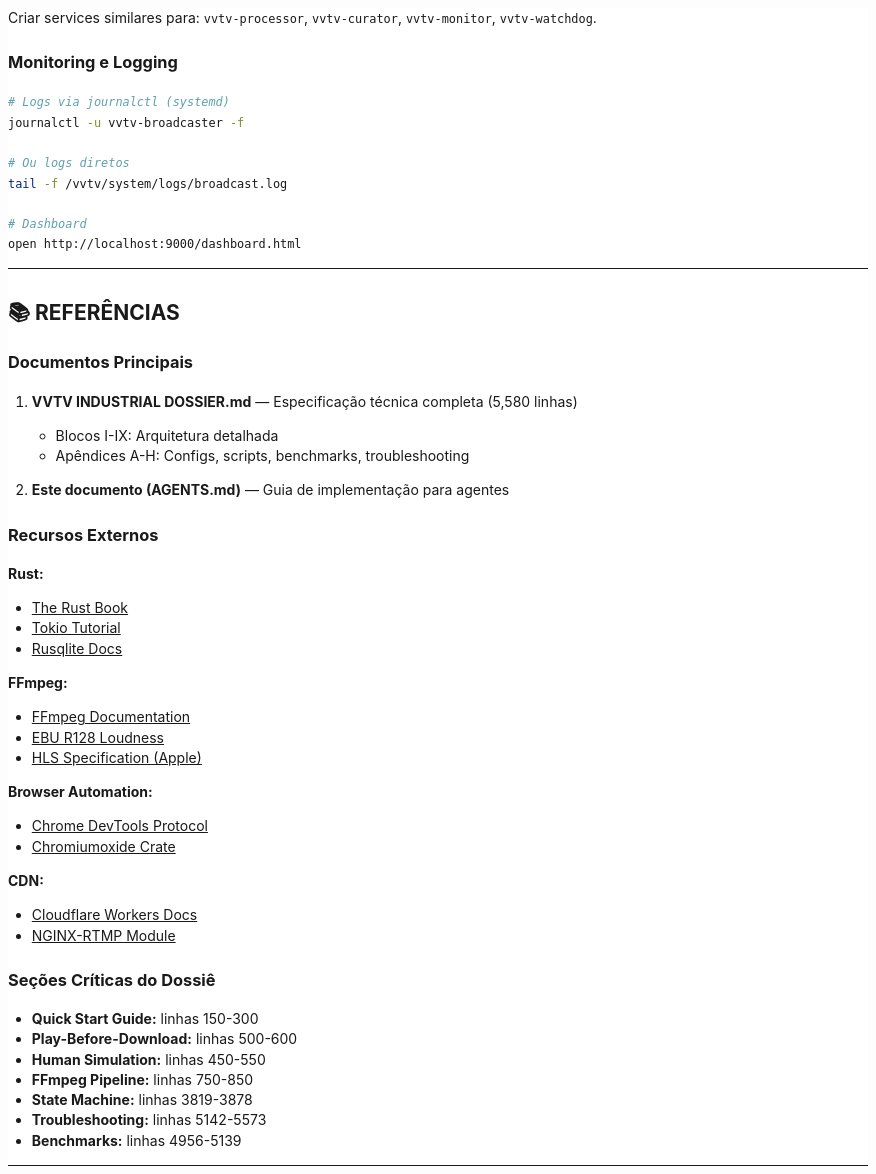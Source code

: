 Criar services similares para: `vvtv-processor`, `vvtv-curator`, `vvtv-monitor`, `vvtv-watchdog`.

### Monitoring e Logging

```bash
# Logs via journalctl (systemd)
journalctl -u vvtv-broadcaster -f

# Ou logs diretos
tail -f /vvtv/system/logs/broadcast.log

# Dashboard
open http://localhost:9000/dashboard.html
```

---

## 📚 REFERÊNCIAS

### Documentos Principais

1. **VVTV INDUSTRIAL DOSSIER.md** — Especificação técnica completa (5,580 linhas)
   - Blocos I-IX: Arquitetura detalhada
   - Apêndices A-H: Configs, scripts, benchmarks, troubleshooting

2. **Este documento (AGENTS.md)** — Guia de implementação para agentes

### Recursos Externos

**Rust:**
- [The Rust Book](https://doc.rust-lang.org/book/)
- [Tokio Tutorial](https://tokio.rs/tokio/tutorial)
- [Rusqlite Docs](https://docs.rs/rusqlite/)

**FFmpeg:**
- [FFmpeg Documentation](https://ffmpeg.org/documentation.html)
- [EBU R128 Loudness](https://tech.ebu.ch/docs/r/r128.pdf)
- [HLS Specification (Apple)](https://developer.apple.com/streaming/)

**Browser Automation:**
- [Chrome DevTools Protocol](https://chromedevtools.github.io/devtools-protocol/)
- [Chromiumoxide Crate](https://docs.rs/chromiumoxide/)

**CDN:**
- [Cloudflare Workers Docs](https://developers.cloudflare.com/workers/)
- [NGINX-RTMP Module](https://github.com/arut/nginx-rtmp-module)

### Seções Críticas do Dossiê

- **Quick Start Guide:** linhas 150-300
- **Play-Before-Download:** linhas 500-600
- **Human Simulation:** linhas 450-550
- **FFmpeg Pipeline:** linhas 750-850
- **State Machine:** linhas 3819-3878
- **Troubleshooting:** linhas 5142-5573
- **Benchmarks:** linhas 4956-5139

---